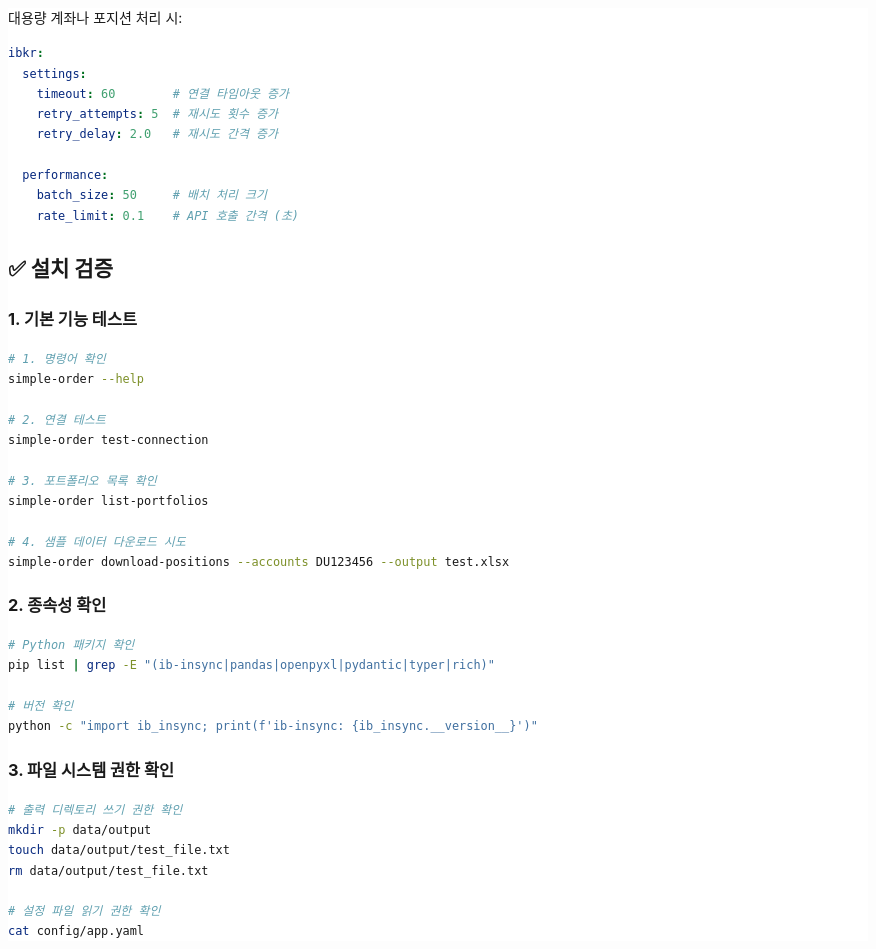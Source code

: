 대용량 계좌나 포지션 처리 시:

```yaml
ibkr:
  settings:
    timeout: 60        # 연결 타임아웃 증가
    retry_attempts: 5  # 재시도 횟수 증가
    retry_delay: 2.0   # 재시도 간격 증가
    
  performance:
    batch_size: 50     # 배치 처리 크기
    rate_limit: 0.1    # API 호출 간격 (초)
```

## ✅ 설치 검증

### 1. 기본 기능 테스트

```bash
# 1. 명령어 확인
simple-order --help

# 2. 연결 테스트
simple-order test-connection

# 3. 포트폴리오 목록 확인
simple-order list-portfolios

# 4. 샘플 데이터 다운로드 시도
simple-order download-positions --accounts DU123456 --output test.xlsx
```

### 2. 종속성 확인

```bash
# Python 패키지 확인
pip list | grep -E "(ib-insync|pandas|openpyxl|pydantic|typer|rich)"

# 버전 확인
python -c "import ib_insync; print(f'ib-insync: {ib_insync.__version__}')"
```

### 3. 파일 시스템 권한 확인

```bash
# 출력 디렉토리 쓰기 권한 확인
mkdir -p data/output
touch data/output/test_file.txt
rm data/output/test_file.txt

# 설정 파일 읽기 권한 확인
cat config/app.yaml
```

